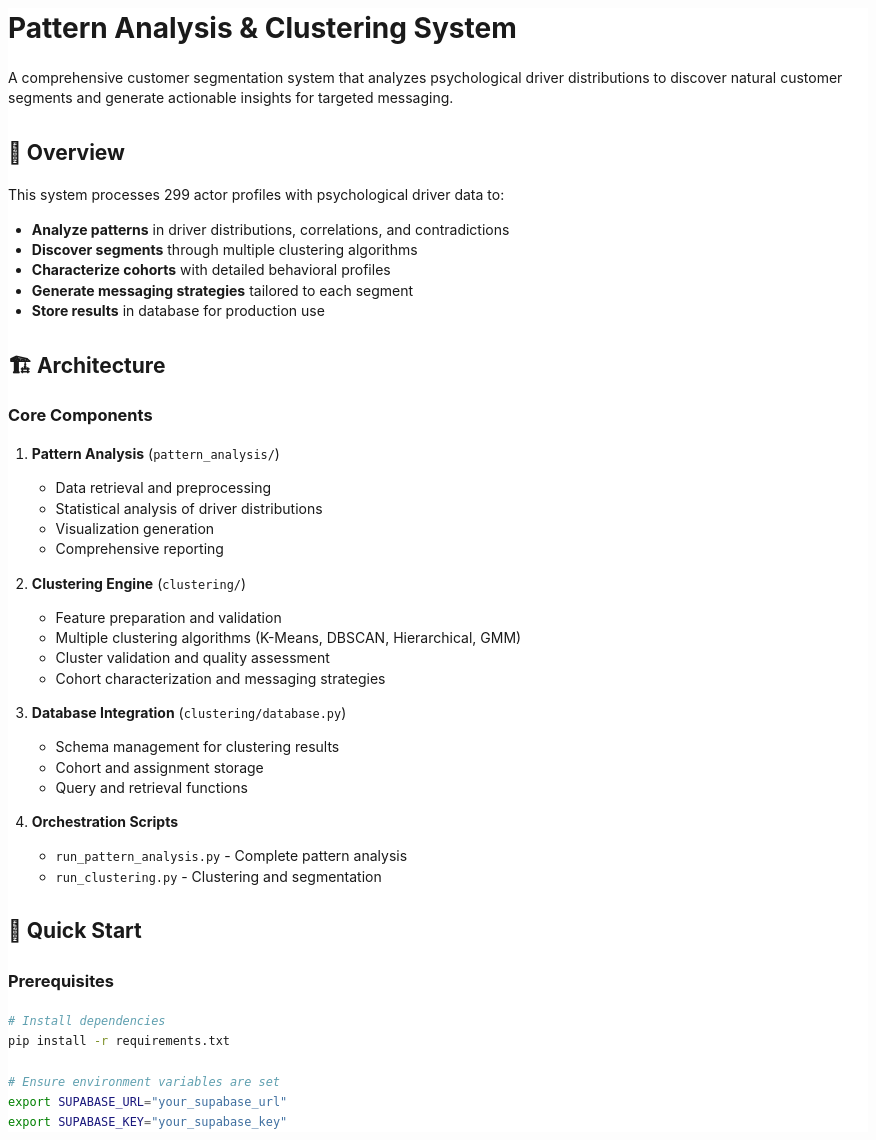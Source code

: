 # Pattern Analysis & Clustering System

A comprehensive customer segmentation system that analyzes psychological driver distributions to discover natural customer segments and generate actionable insights for targeted messaging.

## 🎯 Overview

This system processes 299 actor profiles with psychological driver data to:
- **Analyze patterns** in driver distributions, correlations, and contradictions
- **Discover segments** through multiple clustering algorithms
- **Characterize cohorts** with detailed behavioral profiles
- **Generate messaging strategies** tailored to each segment
- **Store results** in database for production use

## 🏗️ Architecture

### Core Components

1. **Pattern Analysis** (`pattern_analysis/`)
   - Data retrieval and preprocessing
   - Statistical analysis of driver distributions
   - Visualization generation
   - Comprehensive reporting

2. **Clustering Engine** (`clustering/`)
   - Feature preparation and validation
   - Multiple clustering algorithms (K-Means, DBSCAN, Hierarchical, GMM)
   - Cluster validation and quality assessment
   - Cohort characterization and messaging strategies

3. **Database Integration** (`clustering/database.py`)
   - Schema management for clustering results
   - Cohort and assignment storage
   - Query and retrieval functions

4. **Orchestration Scripts**
   - `run_pattern_analysis.py` - Complete pattern analysis
   - `run_clustering.py` - Clustering and segmentation

## 🚀 Quick Start

### Prerequisites

```bash
# Install dependencies
pip install -r requirements.txt

# Ensure environment variables are set
export SUPABASE_URL="your_supabase_url"
export SUPABASE_KEY="your_supabase_key"
```
